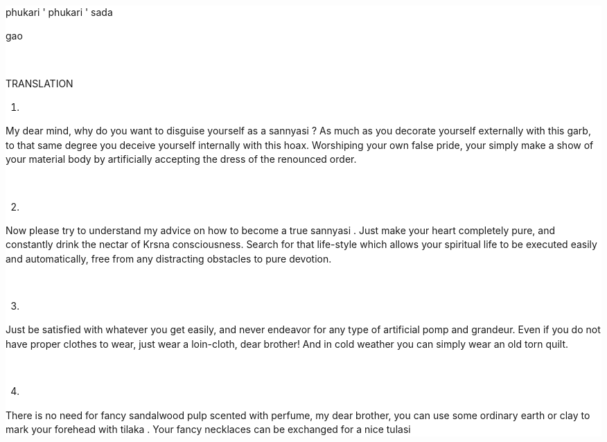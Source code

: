 
phukari
' 
phukari
' 
sada
 
gao


 


TRANSLATION


1)
My dear mind, why do you want to disguise yourself as a 
sannyasi
?
As much as you decorate yourself externally with this garb, to that same degree
you deceive yourself internally with this hoax. Worshiping your own false
pride, your simply make a show of your material body by artificially accepting
the dress of the renounced order.


 


2)
Now please try to understand my advice on how to become a true 
sannyasi
. Just make your heart completely pure, and
constantly drink the nectar of 
Krsna
 consciousness.
Search for that life-style which allows your spiritual life to be executed
easily and automatically, free from any distracting obstacles to pure devotion.


 


3)
Just be satisfied with whatever you get easily, and never endeavor for any type
of artificial pomp and grandeur. Even if you do not have proper clothes to
wear, just wear a loin-cloth, dear brother! And in cold weather you can simply
wear an old torn quilt.


 


4)
There is no need for fancy sandalwood pulp scented with perfume, my dear 
brother,
 you can use some ordinary earth or clay to mark
your forehead with 
tilaka
. Your fancy necklaces can
be exchanged for a nice 
tulasi
 
